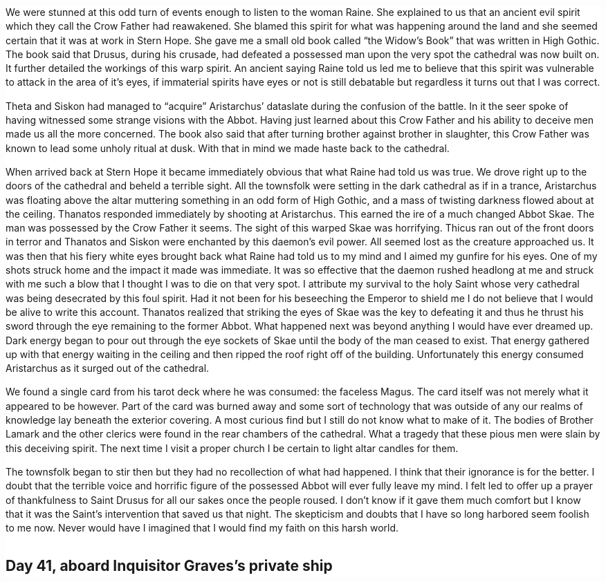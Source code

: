 We were stunned at this odd turn of events enough to listen to the woman Raine. She explained to us that an ancient evil spirit which they call the Crow Father had reawakened. She blamed this spirit for what was happening around the land and she seemed certain that it was at work in Stern Hope. She gave me a small old book called “the Widow’s Book” that was written in High Gothic. The book said that Drusus, during his crusade, had defeated a possessed man upon the very spot the cathedral was now built on. It further detailed the workings of this warp spirit. An ancient saying Raine told us led me to believe that this spirit was vulnerable to attack in the area of it’s eyes, if immaterial spirits have eyes or not is still debatable but regardless it turns out that I was correct.

Theta and Siskon had managed to “acquire” Aristarchus’ dataslate during the confusion of the battle. In it the seer spoke of having witnessed some strange visions with the Abbot. Having just learned about this Crow Father and his ability to deceive men made us all the more concerned. The book also said that after turning brother against brother in slaughter, this Crow Father was known to lead some unholy ritual at dusk. With that in mind we made haste back to the cathedral.

When arrived back at Stern Hope it became immediately obvious that what Raine had told us was true. We drove right up to the doors of the cathedral and beheld a terrible sight. All the townsfolk were setting in the dark cathedral as if in a trance, Aristarchus was floating above the altar muttering something in an odd form of High Gothic, and a mass of twisting darkness flowed about at the ceiling. Thanatos responded immediately by shooting at Aristarchus. This earned the ire of a much changed Abbot Skae. The man was possessed by the Crow Father it seems. The sight of this warped Skae was horrifying. Thicus ran out of the front doors in terror and Thanatos and Siskon were enchanted by this daemon’s evil power. All seemed lost as the creature approached us. It was then that his fiery white eyes brought back what Raine had told us to my mind and I aimed my gunfire for his eyes. One of my shots struck home and the impact it made was immediate. It was so effective that the daemon rushed headlong at me and struck with me such a blow that I thought I was to die on that very spot. I attribute my survival to the holy Saint whose very cathedral was being desecrated by this foul spirit. Had it not been for his beseeching the Emperor to shield me I do not believe that I would be alive to write this account. Thanatos realized that striking the eyes of Skae was the key to defeating it and thus he thrust his sword through the eye remaining to the former Abbot. What happened next was beyond anything I would have ever dreamed up. Dark energy began to pour out through the eye sockets of Skae until the body of the man ceased to exist. That energy gathered up with that energy waiting in the ceiling and then ripped the roof right off of the building. Unfortunately this energy consumed Aristarchus as it surged out of the cathedral.

We found a single card from his tarot deck where he was consumed: the faceless Magus. The card itself was not merely what it appeared to be however. Part of the card was burned away and some sort of technology that was outside of any our realms of knowledge lay beneath the exterior covering. A most curious find but I still do not know what to make of it. The bodies of Brother Lamark and the other clerics were found in the rear chambers of the cathedral. What a tragedy that these pious men were slain by this deceiving spirit. The next time I visit a proper church I be certain to light altar candles for them.

The townsfolk began to stir then but they had no recollection of what had happened. I think that their ignorance is for the better. I doubt that the terrible voice and horrific figure of the possessed Abbot will ever fully leave my mind. I felt led to offer up a prayer of thankfulness to Saint Drusus for all our sakes once the people roused. I don’t know if it gave them much comfort but I know that it was the Saint’s intervention that saved us that night. The skepticism and doubts that I have so long harbored seem foolish to me now. Never would have I imagined that I would find my faith on this harsh world.

## Day 41, aboard Inquisitor Graves’s private ship
